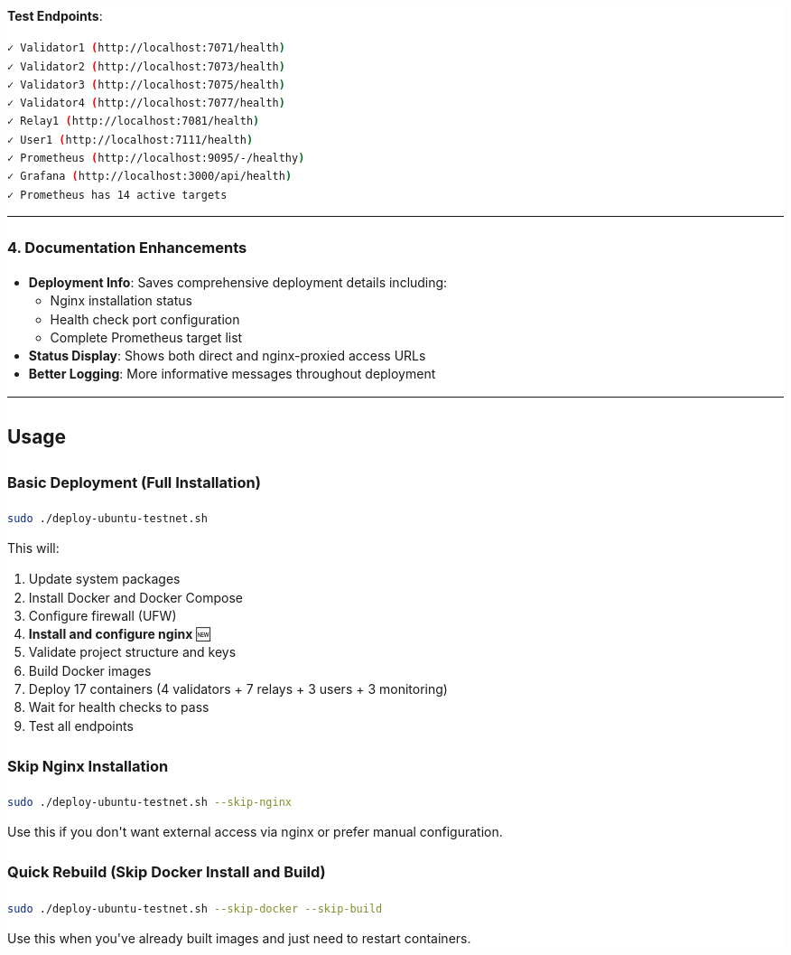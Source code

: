 **Test Endpoints**:
```bash
✓ Validator1 (http://localhost:7071/health)
✓ Validator2 (http://localhost:7073/health)
✓ Validator3 (http://localhost:7075/health)
✓ Validator4 (http://localhost:7077/health)
✓ Relay1 (http://localhost:7081/health)
✓ User1 (http://localhost:7111/health)
✓ Prometheus (http://localhost:9095/-/healthy)
✓ Grafana (http://localhost:3000/api/health)
✓ Prometheus has 14 active targets
```

---

### 4. **Documentation Enhancements**
- **Deployment Info**: Saves comprehensive deployment details including:
  - Nginx installation status
  - Health check port configuration
  - Complete Prometheus target list
- **Status Display**: Shows both direct and nginx-proxied access URLs
- **Better Logging**: More informative messages throughout deployment

---

## Usage

### Basic Deployment (Full Installation)
```bash
sudo ./deploy-ubuntu-testnet.sh
```
This will:
1. Update system packages
2. Install Docker and Docker Compose
3. Configure firewall (UFW)
4. **Install and configure nginx** 🆕
5. Validate project structure and keys
6. Build Docker images
7. Deploy 17 containers (4 validators + 7 relays + 3 users + 3 monitoring)
8. Wait for health checks to pass
9. Test all endpoints

### Skip Nginx Installation
```bash
sudo ./deploy-ubuntu-testnet.sh --skip-nginx
```
Use this if you don't want external access via nginx or prefer manual configuration.

### Quick Rebuild (Skip Docker Install and Build)
```bash
sudo ./deploy-ubuntu-testnet.sh --skip-docker --skip-build
```
Use this when you've already built images and just need to restart containers.
